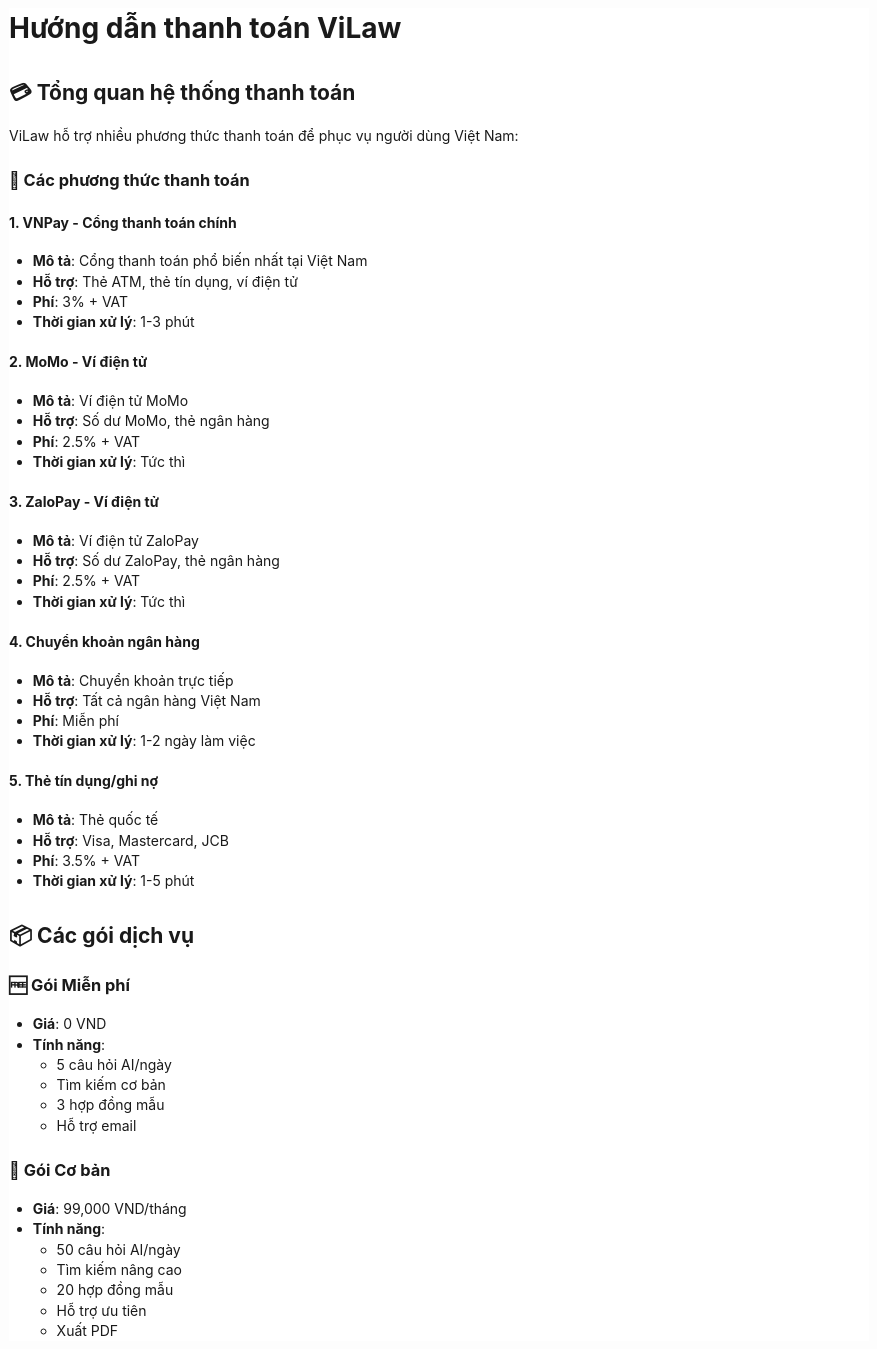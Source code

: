 # Hướng dẫn thanh toán ViLaw

## 💳 Tổng quan hệ thống thanh toán

ViLaw hỗ trợ nhiều phương thức thanh toán để phục vụ người dùng Việt Nam:

### 🔧 Các phương thức thanh toán

#### 1. **VNPay** - Cổng thanh toán chính
- **Mô tả**: Cổng thanh toán phổ biến nhất tại Việt Nam
- **Hỗ trợ**: Thẻ ATM, thẻ tín dụng, ví điện tử
- **Phí**: 3% + VAT
- **Thời gian xử lý**: 1-3 phút

#### 2. **MoMo** - Ví điện tử
- **Mô tả**: Ví điện tử MoMo
- **Hỗ trợ**: Số dư MoMo, thẻ ngân hàng
- **Phí**: 2.5% + VAT
- **Thời gian xử lý**: Tức thì

#### 3. **ZaloPay** - Ví điện tử
- **Mô tả**: Ví điện tử ZaloPay
- **Hỗ trợ**: Số dư ZaloPay, thẻ ngân hàng
- **Phí**: 2.5% + VAT
- **Thời gian xử lý**: Tức thì

#### 4. **Chuyển khoản ngân hàng**
- **Mô tả**: Chuyển khoản trực tiếp
- **Hỗ trợ**: Tất cả ngân hàng Việt Nam
- **Phí**: Miễn phí
- **Thời gian xử lý**: 1-2 ngày làm việc

#### 5. **Thẻ tín dụng/ghi nợ**
- **Mô tả**: Thẻ quốc tế
- **Hỗ trợ**: Visa, Mastercard, JCB
- **Phí**: 3.5% + VAT
- **Thời gian xử lý**: 1-5 phút

## 📦 Các gói dịch vụ

### 🆓 **Gói Miễn phí**
- **Giá**: 0 VND
- **Tính năng**:
  - 5 câu hỏi AI/ngày
  - Tìm kiếm cơ bản
  - 3 hợp đồng mẫu
  - Hỗ trợ email

### 💼 **Gói Cơ bản**
- **Giá**: 99,000 VND/tháng
- **Tính năng**:
  - 50 câu hỏi AI/ngày
  - Tìm kiếm nâng cao
  - 20 hợp đồng mẫu
  - Hỗ trợ ưu tiên
  - Xuất PDF
